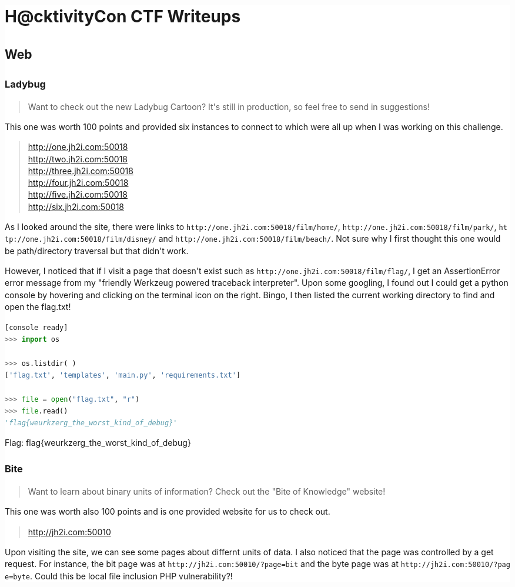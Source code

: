 # H@cktivityCon CTF Writeups

## Web

### Ladybug

> Want to check out the new Ladybug Cartoon? It's still in production, so feel free to send in suggestions!  

This one was worth 100 points and provided six instances to connect to which were all up when I was working on this challenge.  

> http://one.jh2i.com:50018  
> http://two.jh2i.com:50018  
> http://three.jh2i.com:50018  
> http://four.jh2i.com:50018  
> http://five.jh2i.com:50018  
> http://six.jh2i.com:50018  

As I looked around the site, there were links to `http://one.jh2i.com:50018/film/home/`, `http://one.jh2i.com:50018/film/park/`, `http://one.jh2i.com:50018/film/disney/` and `http://one.jh2i.com:50018/film/beach/`. Not sure why I first thought this one would be path/directory traversal but that didn't work.  

However, I noticed that if I visit a page that doesn't exist such as `http://one.jh2i.com:50018/film/flag/`, I get an AssertionError error message from my "friendly Werkzeug powered traceback interpreter". Upon some googling, I found out I could get a python console by hovering and clicking on the terminal icon on the right. Bingo, I then listed the current working directory to find and open the flag.txt!  

```python
[console ready]
>>> import os

>>> os.listdir( )
['flag.txt', 'templates', 'main.py', 'requirements.txt']

>>> file = open("flag.txt", "r")
>>> file.read()
'flag{weurkzerg_the_worst_kind_of_debug}'
```

Flag: flag{weurkzerg_the_worst_kind_of_debug}

### Bite

> Want to learn about binary units of information? Check out the "Bite of Knowledge" website!

This one was worth also 100 points and is one provided website for us to check out.

> http://jh2i.com:50010

Upon visiting the site, we can see some pages about differnt units of data. I also noticed that the page was controlled by a get request. For instance, the bit page was at `http://jh2i.com:50010/?page=bit` and the byte page was at `http://jh2i.com:50010/?page=byte`. Could this be local file inclusion PHP vulnerability?!  
